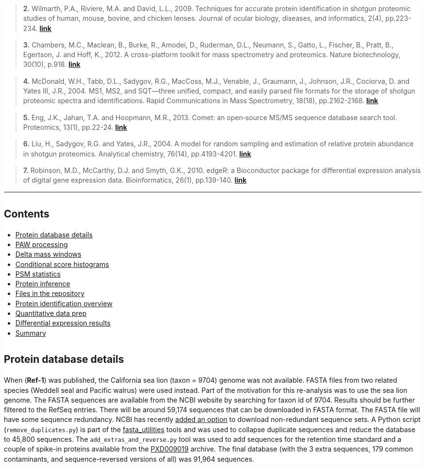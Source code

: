 > **2.** Wilmarth, P.A., Riviere, M.A. and David, L.L., 2009. Techniques for accurate protein identification in shotgun proteomic studies of human, mouse, bovine, and chicken lenses. Journal of ocular biology, diseases, and informatics, 2(4), pp.223-234. [**link**](https://link.springer.com/article/10.1007/s12177-009-9042-6)

> **3.** Chambers, M.C., Maclean, B., Burke, R., Amodei, D., Ruderman, D.L., Neumann, S., Gatto, L., Fischer, B., Pratt, B., Egertson, J. and Hoff, K., 2012. A cross-platform toolkit for mass spectrometry and proteomics. Nature biotechnology, 30(10), p.918. [**link**](https://www.nature.com/articles/nbt.2377)

> **4.** McDonald, W.H., Tabb, D.L., Sadygov, R.G., MacCoss, M.J., Venable, J., Graumann, J., Johnson, J.R., Cociorva, D. and Yates III, J.R., 2004. MS1, MS2, and SQT—three unified, compact, and easily parsed file formats for the storage of shotgun proteomic spectra and identifications. Rapid Communications in Mass Spectrometry, 18(18), pp.2162-2168. [**link**](https://onlinelibrary.wiley.com/doi/abs/10.1002/rcm.1603)

> **5.** Eng, J.K., Jahan, T.A. and Hoopmann, M.R., 2013. Comet: an open‐source MS/MS sequence database search tool. Proteomics, 13(1), pp.22-24. [**link**](https://onlinelibrary.wiley.com/doi/abs/10.1002/pmic.201200439)

> **6.** Liu, H., Sadygov, R.G. and Yates, J.R., 2004. A model for random sampling and estimation of relative protein abundance in shotgun proteomics. Analytical chemistry, 76(14), pp.4193-4201. [**link**](https://pubs.acs.org/doi/abs/10.1021/ac0498563)

> **7.** Robinson, M.D., McCarthy, D.J. and Smyth, G.K., 2010. edgeR: a Bioconductor package for differential expression analysis of digital gene expression data. Bioinformatics, 26(1), pp.139-140. [**link**](https://academic.oup.com/bioinformatics/article/26/1/139/182458)

---

## Contents

- [Protein database details](#database)
- [PAW processing](#PAW_processing)
- [Delta mass windows](#accurate_mass)
- [Conditional score histograms](#score_histos)
- [PSM statistics](#psm_stats)
- [Protein inference](#protein_inference)
- [Files in the repository](#repo_files)
- [Protein identification overview](#ID_overview)
- [Quantitative data prep](#quant_prep)
- [Differential expression results](#DE_results)
- [Summary](#summary)

## <a name="database"></a> Protein database details 

When (**Ref-1**) was published, the California sea lion (taxon = 9704) genome was not available. FASTA files from two related species (Weddell seal and Pacific walrus) were used instead. Part of the motivation for this re-analysis was to use the sea lion genome. The FASTA sequences are available from the NCBI website by searching for taxon id of 9704. Results should be further filtered to the RefSeq entries. There will be around 59,174 sequences that can be downloaded in FASTA format. The FASTA file will have some sequence redundancy. NCBI has recently [added an option](https://www.ncbi.nlm.nih.gov/ipg/docs/about/) to download non-redundant sequence sets. A Python script (`remove_duplicates.py`) is part of the [fasta_utilities](https://github.com/pwilmart/fasta_utilities.git) tools and was used to collapse duplicate sequences and reduce the database to 45,800 sequences. The `add_extras_and_reverse.py` tool was used to add sequences for the retention time standard and a couple of spike-in proteins available from the [PXD009019](https://www.ebi.ac.uk/pride/archive/projects/PXD009019) archive. The final database (with the 3 extra sequences, 179 common contaminants, and sequence-reversed versions of all) was 91,964 sequences.
